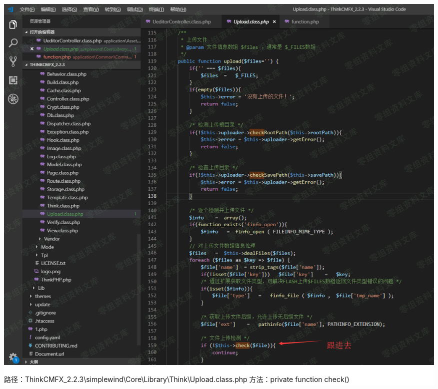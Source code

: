 ![](./resource/THINKCMFX_2.2.3漏洞合集/media/rId60.png)

路径：ThinkCMFX\_2.2.3\\simplewind\\Core\\Library\\Think\\Upload.class.php
方法：private function check()

